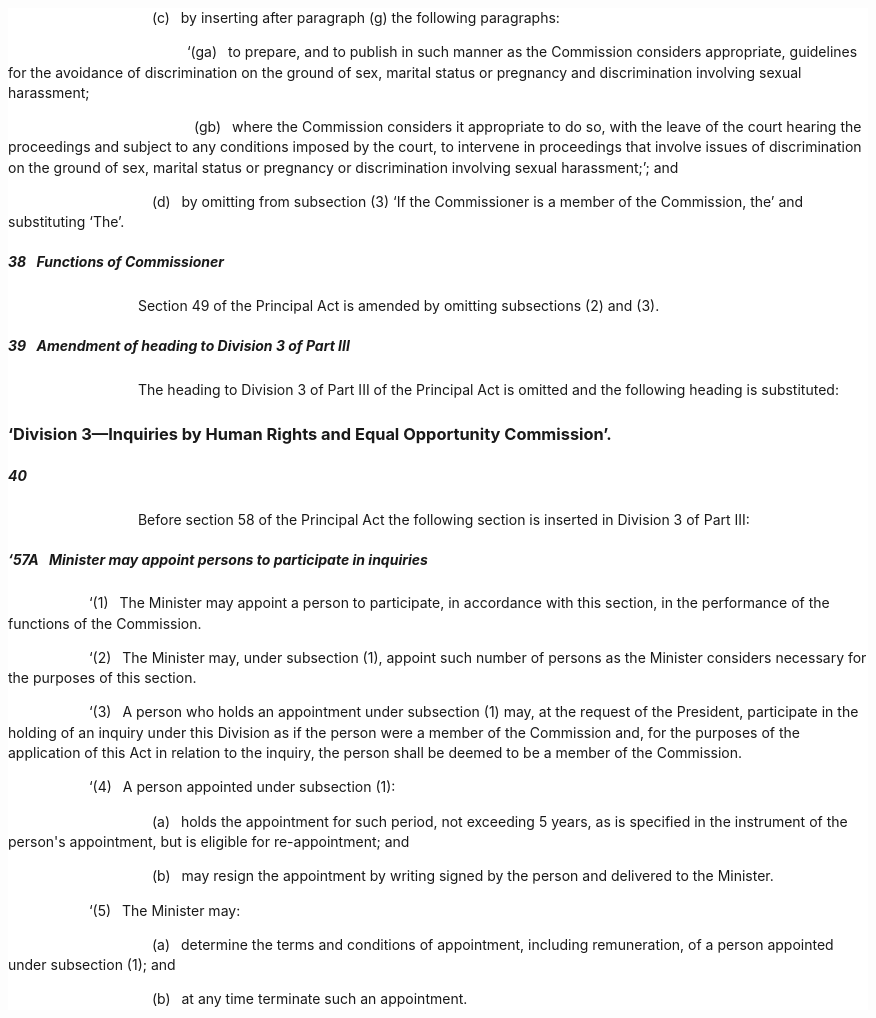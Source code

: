                      (c)  by inserting after paragraph (g) the following paragraphs:

                          ‘(ga)  to prepare, and to publish in such manner as the Commission considers appropriate, guidelines for the avoidance of discrimination on the ground of sex, marital status or pregnancy and discrimination involving sexual harassment;

                           (gb)  where the Commission considers it appropriate to do so, with the leave of the court hearing the proceedings and subject to any conditions imposed by the court, to intervene in proceedings that involve issues of discrimination on the ground of sex, marital status or pregnancy or discrimination involving sexual harassment;’; and

                     (d)  by omitting from subsection (3) ‘If the Commissioner is a member of the Commission, the’ and substituting ‘The’.

##### <a id="38"></a>38  Functions of Commissioner

                   Section 49 of the Principal Act is amended by omitting subsections (2) and (3).

##### <a id="39"></a>39  Amendment of heading to Division 3 of Part III

                   The heading to Division 3 of Part III of the Principal Act is omitted and the following heading is substituted:

### ‘Division 3—Inquiries by Human Rights and Equal Opportunity Commission’.

##### <a id="40"></a>40  

                   Before section 58 of the Principal Act the following section is inserted in Division 3 of Part III:

##### ‘57A  Minister may appoint persons to participate in inquiries

            ‘(1)  The Minister may appoint a person to participate, in accordance with this section, in the performance of the functions of the Commission.

            ‘(2)  The Minister may, under subsection (1), appoint such number of persons as the Minister considers necessary for the purposes of this section.

            ‘(3)  A person who holds an appointment under subsection (1) may, at the request of the President, participate in the holding of an inquiry under this Division as if the person were a member of the Commission and, for the purposes of the application of this Act in relation to the inquiry, the person shall be deemed to be a member of the Commission.

            ‘(4)  A person appointed under subsection (1):

                     (a)  holds the appointment for such period, not exceeding 5 years, as is specified in the instrument of the person's appointment, but is eligible for re-appointment; and

                     (b)  may resign the appointment by writing signed by the person and delivered to the Minister.

            ‘(5)  The Minister may:

                     (a)  determine the terms and conditions of appointment, including remuneration, of a person appointed under subsection (1); and

                     (b)  at any time terminate such an appointment.
